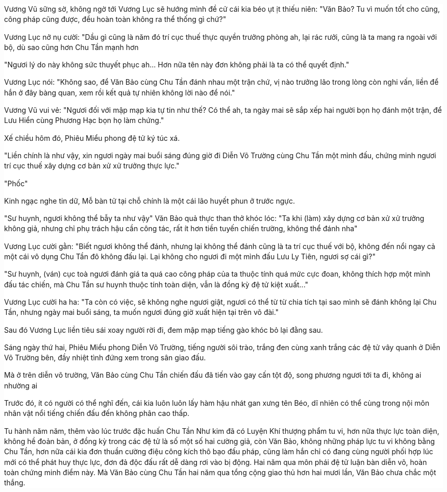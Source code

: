 Vương Vũ sững sờ, không ngờ tới Vương Lục sẽ hướng mình đề cử cái kia béo ụt ịt thiếu niên: "Văn Bảo? Tu vì muốn tốt cho cũng, công pháp cũng được, đều hoàn toàn không ra thể thống gì chứ?"

Vương Lục nở nụ cười: "Dầu gì cũng là năm đó trí cục thuế thực quyền trưởng phòng ah, lại rác rưởi, cũng là ta mang ra ngoài với bộ, dù sao cũng hơn Chu Tần mạnh hơn

"Ngươi lý do này không sức thuyết phục ah... Hơn nữa tên này đơn không phải là ta có thể quyết định."

Vương Lục nói: "Không sao, để Văn Bảo cùng Chu Tần đánh nhau một trận chứ, vị nào trưởng lão trong lòng còn nghi vấn, liền để hắn ở đây bàng quan, xem rồi kết quả tự nhiên không lời nào để nói."

Vương Vũ vui vẻ: "Ngươi đối với mập mạp kia tự tin như thế? Có thể ah, ta ngày mai sẽ sắp xếp hai người bọn họ đánh một trận, để Lưu Hiển cùng Phương Hạc bọn họ làm chứng."

Xế chiều hôm đó, Phiêu Miểu phong đệ tử ký túc xá.

"Liền chính là như vậy, xin ngươi ngày mai buổi sáng đúng giờ đi Diễn Võ Trường cùng Chu Tần một mình đấu, chứng minh ngươi trí cục thuế xây dựng cơ bản xử xử trưởng thực lực."

"Phốc"

Kinh ngạc nghe tin dữ, Mỗ bàn tử tại chỗ chính là một cái lão huyết phun ở trước ngực.

"Sư huynh, ngươi không thể bẫy ta như vậy" Văn Bảo quả thực than thở khóc lóc: "Ta khi (làm) xây dựng cơ bản xử xử trưởng không giả, nhưng chỉ phụ trách hậu cần công tác, rất ít hơn tiền tuyến chiến trường, không thể đánh nha"

Vương Lục cười gằn: "Biết ngươi không thể đánh, nhưng lại không thể đánh cũng là ta trí cục thuế với bộ, không đến nổi ngay cả một cái vô dụng Chu Tần đô không đấu lại. Lại không cho ngươi đi một mình đấu Lưu Ly Tiên, ngươi sợ cái gì?"

"Sư huynh, (ván) cục toà ngươi đánh giá ta quá cao công pháp của ta thuộc tính quá mức cực đoan, không thích hợp một mình đấu tác chiến, mà Chu Tần sư huynh thuộc tính toàn diện, vẫn là đồng kỳ đệ tử kiệt xuất..."

Vương Lục cười ha ha: "Ta còn có việc, sẽ không nghe ngươi giật, ngươi có thể từ từ chia tích tại sao mình sẽ đánh không lại Chu Tần, nhưng ngày mai buổi sáng, ta muốn ngươi đúng giờ xuất hiện tại trên võ đài."

Sau đó Vương Lục liền tiêu sái xoay người rời đi, đem mập mạp tiếng gào khóc bỏ lại đằng sau.

Sáng ngày thứ hai, Phiêu Miểu phong Diễn Võ Trường, tiếng người sôi trào, trắng đen cùng xanh trắng các đệ tử vây quanh ở Diễn Võ Trường bên, đầy nhiệt tình đứng xem trong sân giao đấu.

Mà ở trên diễn võ trường, Văn Bảo cùng Chu Tần chiến đấu đã tiến vào gay cấn tột độ, song phương ngươi tới ta đi, không ai nhường ai

Trước đó, ít có người có thể nghĩ đến, cái kia luôn luôn lấy hàm hậu nhát gan xưng tên Béo, dĩ nhiên có thể cùng trong nội môn nhân vật nổi tiếng chiến đấu đến không phân cao thấp.

Tu hành năm năm, thêm vào lúc trước đặc huấn Chu Tần Như kim đã có Luyện Khí thượng phẩm tu vi, hơn nữa thực lực toàn diện, không hề đoản bản, ở đồng kỳ trong các đệ tử là số một số hai cường giả, còn Văn Bảo, không những pháp lực tu vi không bằng Chu Tần, hơn nữa cái kia đơn thuần cường điệu công kích thô bạo đấu pháp, cũng làm hắn chỉ có đang cùng người phối hợp lúc mới có thể phát huy thực lực, đơn đả độc đấu rất dễ dàng rơi vào bị động. Hai năm qua môn phái đệ tử luận bàn diễn võ, hoàn toàn chứng minh điểm này. Mà Văn Bảo cùng Chu Tần hai năm qua tổng cộng giao thủ hơn hai mươi lần, Văn Bảo chưa chắc một thắng.
